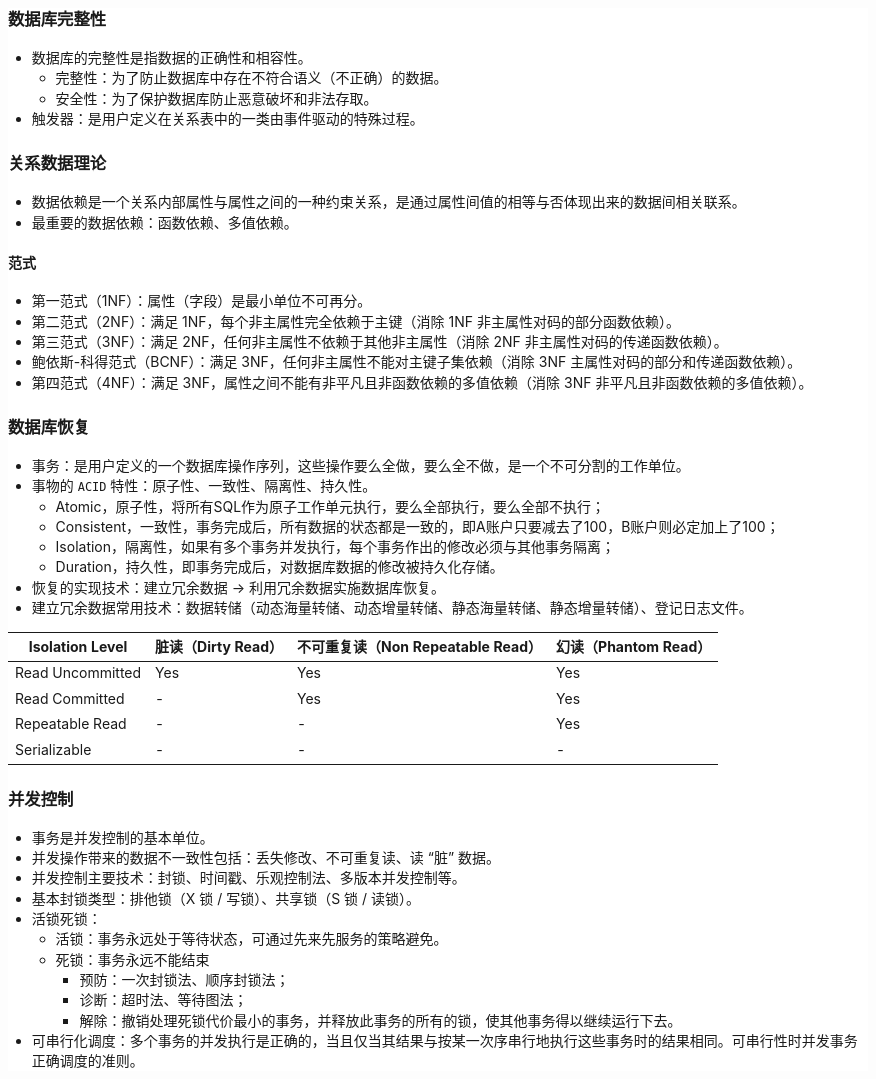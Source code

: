
### 数据库完整性

* 数据库的完整性是指数据的正确性和相容性。
    * 完整性：为了防止数据库中存在不符合语义（不正确）的数据。
    * 安全性：为了保护数据库防止恶意破坏和非法存取。
* 触发器：是用户定义在关系表中的一类由事件驱动的特殊过程。

### 关系数据理论

* 数据依赖是一个关系内部属性与属性之间的一种约束关系，是通过属性间值的相等与否体现出来的数据间相关联系。
* 最重要的数据依赖：函数依赖、多值依赖。

#### 范式

* 第一范式（1NF）：属性（字段）是最小单位不可再分。
* 第二范式（2NF）：满足 1NF，每个非主属性完全依赖于主键（消除 1NF 非主属性对码的部分函数依赖）。
* 第三范式（3NF）：满足 2NF，任何非主属性不依赖于其他非主属性（消除 2NF 非主属性对码的传递函数依赖）。
* 鲍依斯-科得范式（BCNF）：满足 3NF，任何非主属性不能对主键子集依赖（消除 3NF 主属性对码的部分和传递函数依赖）。
* 第四范式（4NF）：满足 3NF，属性之间不能有非平凡且非函数依赖的多值依赖（消除 3NF 非平凡且非函数依赖的多值依赖）。

### 数据库恢复

* 事务：是用户定义的一个数据库操作序列，这些操作要么全做，要么全不做，是一个不可分割的工作单位。
* 事物的 `ACID` 特性：原子性、一致性、隔离性、持久性。
    * Atomic，原子性，将所有SQL作为原子工作单元执行，要么全部执行，要么全部不执行； 
    * Consistent，一致性，事务完成后，所有数据的状态都是一致的，即A账户只要减去了100，B账户则必定加上了100；
    * Isolation，隔离性，如果有多个事务并发执行，每个事务作出的修改必须与其他事务隔离；
    * Duration，持久性，即事务完成后，对数据库数据的修改被持久化存储。
* 恢复的实现技术：建立冗余数据 -> 利用冗余数据实施数据库恢复。
* 建立冗余数据常用技术：数据转储（动态海量转储、动态增量转储、静态海量转储、静态增量转储）、登记日志文件。

| Isolation Level | 脏读（Dirty Read） |	不可重复读（Non Repeatable Read） |	幻读（Phantom Read） |
| --------------- | ----------------- | --------------------------------- | ------------------- |
| Read Uncommitted|	Yes	| Yes	| Yes |
| Read Committed	| -	  | Yes	| Yes |
| Repeatable Read	| -	  | -	  | Yes |
| Serializable    |	-	  | -	  |  -  |

### 并发控制

* 事务是并发控制的基本单位。
* 并发操作带来的数据不一致性包括：丢失修改、不可重复读、读 “脏” 数据。
* 并发控制主要技术：封锁、时间戳、乐观控制法、多版本并发控制等。
* 基本封锁类型：排他锁（X 锁 / 写锁）、共享锁（S 锁 / 读锁）。
* 活锁死锁：
    * 活锁：事务永远处于等待状态，可通过先来先服务的策略避免。
    * 死锁：事务永远不能结束
        * 预防：一次封锁法、顺序封锁法；
        * 诊断：超时法、等待图法；
        * 解除：撤销处理死锁代价最小的事务，并释放此事务的所有的锁，使其他事务得以继续运行下去。
* 可串行化调度：多个事务的并发执行是正确的，当且仅当其结果与按某一次序串行地执行这些事务时的结果相同。可串行性时并发事务正确调度的准则。
